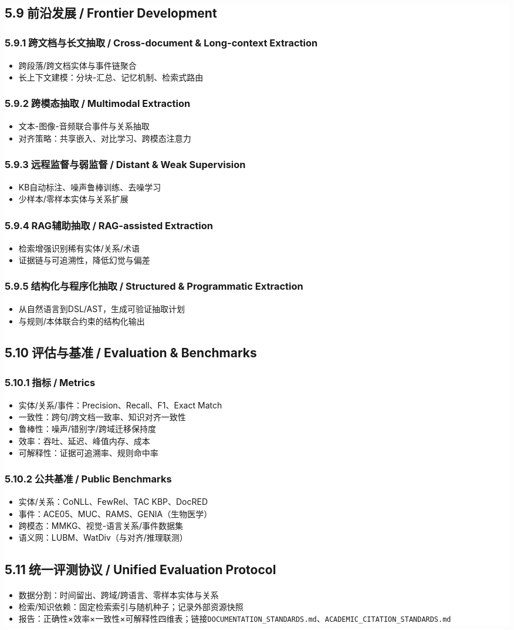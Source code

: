 ## 5.9 前沿发展 / Frontier Development

### 5.9.1 跨文档与长文抽取 / Cross-document & Long-context Extraction

- 跨段落/跨文档实体与事件链聚合
- 长上下文建模：分块-汇总、记忆机制、检索式路由

### 5.9.2 跨模态抽取 / Multimodal Extraction

- 文本-图像-音频联合事件与关系抽取
- 对齐策略：共享嵌入、对比学习、跨模态注意力

### 5.9.3 远程监督与弱监督 / Distant & Weak Supervision

- KB自动标注、噪声鲁棒训练、去噪学习
- 少样本/零样本实体与关系扩展

### 5.9.4 RAG辅助抽取 / RAG-assisted Extraction

- 检索增强识别稀有实体/关系/术语
- 证据链与可追溯性，降低幻觉与偏差

### 5.9.5 结构化与程序化抽取 / Structured & Programmatic Extraction

- 从自然语言到DSL/AST，生成可验证抽取计划
- 与规则/本体联合约束的结构化输出

## 5.10 评估与基准 / Evaluation & Benchmarks

### 5.10.1 指标 / Metrics

- 实体/关系/事件：Precision、Recall、F1、Exact Match
- 一致性：跨句/跨文档一致率、知识对齐一致性
- 鲁棒性：噪声/错别字/跨域迁移保持度
- 效率：吞吐、延迟、峰值内存、成本
- 可解释性：证据可追溯率、规则命中率

### 5.10.2 公共基准 / Public Benchmarks

- 实体/关系：CoNLL、FewRel、TAC KBP、DocRED
- 事件：ACE05、MUC、RAMS、GENIA（生物医学）
- 跨模态：MMKG、视觉-语言关系/事件数据集
- 语义网：LUBM、WatDiv（与对齐/推理联测）

## 5.11 统一评测协议 / Unified Evaluation Protocol

- 数据分割：时间留出、跨域/跨语言、零样本实体与关系
- 检索/知识依赖：固定检索索引与随机种子；记录外部资源快照
- 报告：正确性×效率×一致性×可解释性四维表；链接`DOCUMENTATION_STANDARDS.md`、`ACADEMIC_CITATION_STANDARDS.md`
